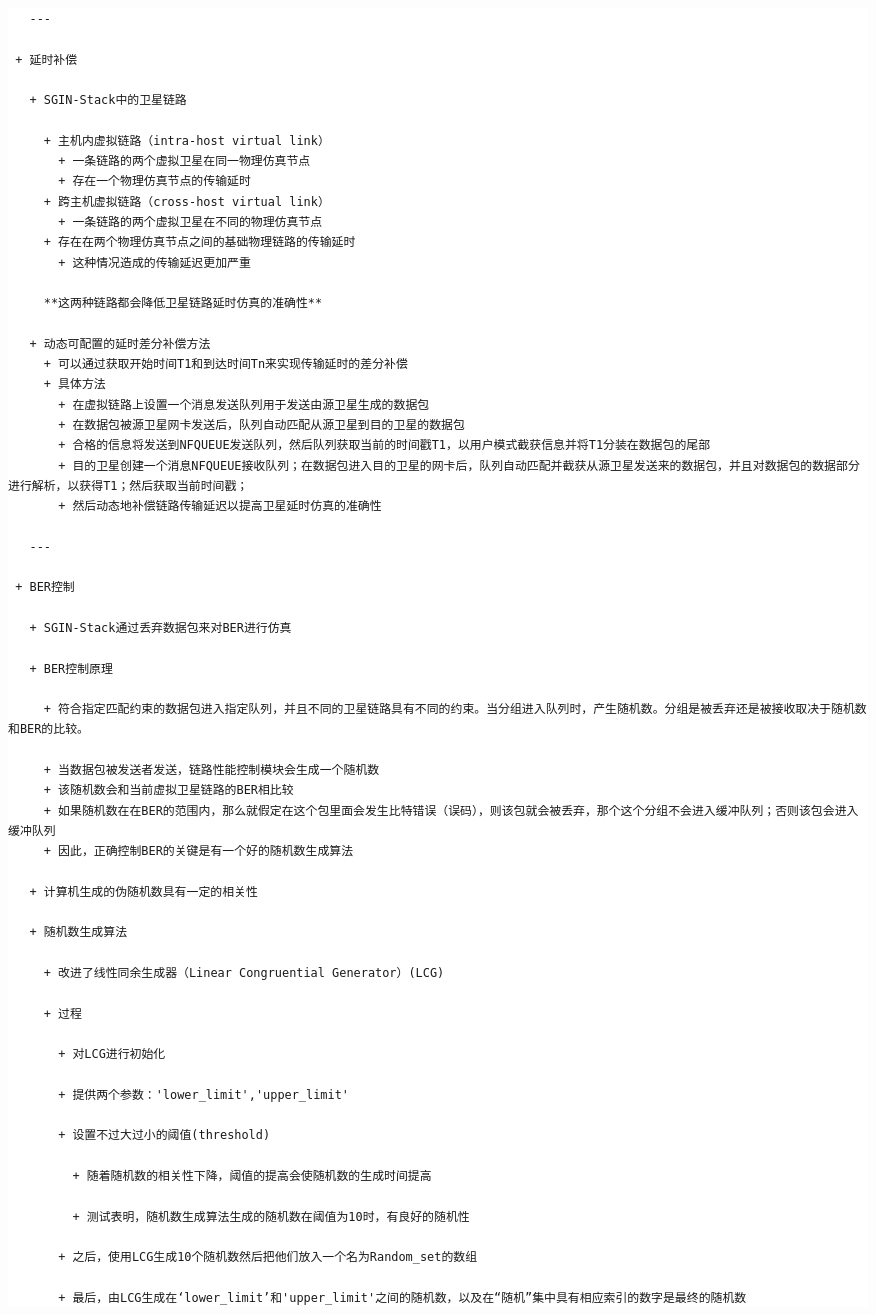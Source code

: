        ---

     + 延时补偿

       + SGIN-Stack中的卫星链路
     
         + 主机内虚拟链路（intra-host virtual link）
           + 一条链路的两个虚拟卫星在同一物理仿真节点
           + 存在一个物理仿真节点的传输延时
         + 跨主机虚拟链路（cross-host virtual link）
           + 一条链路的两个虚拟卫星在不同的物理仿真节点
         + 存在在两个物理仿真节点之间的基础物理链路的传输延时
           + 这种情况造成的传输延迟更加严重

         **这两种链路都会降低卫星链路延时仿真的准确性**
     
       + 动态可配置的延时差分补偿方法
         + 可以通过获取开始时间T1和到达时间Tn来实现传输延时的差分补偿
         + 具体方法
           + 在虚拟链路上设置一个消息发送队列用于发送由源卫星生成的数据包
           + 在数据包被源卫星网卡发送后，队列自动匹配从源卫星到目的卫星的数据包
           + 合格的信息将发送到NFQUEUE发送队列，然后队列获取当前的时间戳T1，以用户模式截获信息并将T1分装在数据包的尾部
           + 目的卫星创建一个消息NFQUEUE接收队列；在数据包进入目的卫星的网卡后，队列自动匹配并截获从源卫星发送来的数据包，并且对数据包的数据部分进行解析，以获得T1；然后获取当前时间戳；
           + 然后动态地补偿链路传输延迟以提高卫星延时仿真的准确性
       
       ---
       
     + BER控制
     
       + SGIN-Stack通过丢弃数据包来对BER进行仿真
     
       + BER控制原理
     
         + 符合指定匹配约束的数据包进入指定队列，并且不同的卫星链路具有不同的约束。当分组进入队列时，产生随机数。分组是被丢弃还是被接收取决于随机数和BER的比较。
     
         + 当数据包被发送者发送，链路性能控制模块会生成一个随机数
         + 该随机数会和当前虚拟卫星链路的BER相比较
         + 如果随机数在在BER的范围内，那么就假定在这个包里面会发生比特错误（误码），则该包就会被丢弃，那个这个分组不会进入缓冲队列；否则该包会进入缓冲队列
         + 因此，正确控制BER的关键是有一个好的随机数生成算法
     
       + 计算机生成的伪随机数具有一定的相关性
     
       + 随机数生成算法
     
         + 改进了线性同余生成器（Linear Congruential Generator）(LCG)
     
         + 过程
     
           + 对LCG进行初始化
     
           + 提供两个参数：'lower_limit','upper_limit'
     
           + 设置不过大过小的阈值(threshold)
     
             + 随着随机数的相关性下降，阈值的提高会使随机数的生成时间提高
     
             + 测试表明，随机数生成算法生成的随机数在阈值为10时，有良好的随机性
     
           + 之后，使用LCG生成10个随机数然后把他们放入一个名为Random_set的数组
     
           + 最后，由LCG生成在‘lower_limit’和'upper_limit'之间的随机数，以及在“随机”集中具有相应索引的数字是最终的随机数
     